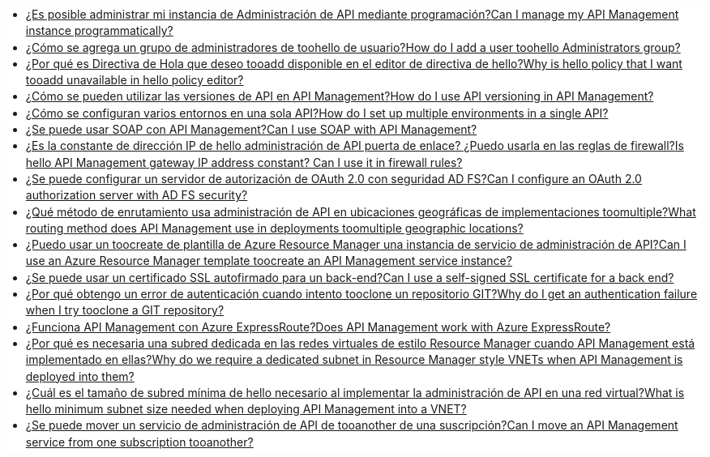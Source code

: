 * [<span data-ttu-id="28c1a-111">¿Es posible administrar mi instancia de Administración de API mediante programación?</span><span class="sxs-lookup"><span data-stu-id="28c1a-111">Can I manage my API Management instance programmatically?</span></span>](#can-i-manage-my-api-management-instance-programmatically)
* [<span data-ttu-id="28c1a-112">¿Cómo se agrega un grupo de administradores de toohello de usuario?</span><span class="sxs-lookup"><span data-stu-id="28c1a-112">How do I add a user toohello Administrators group?</span></span>](#how-do-i-add-a-user-to-the-administrators-group)
* [<span data-ttu-id="28c1a-113">¿Por qué es Directiva de Hola que deseo tooadd disponible en el editor de directiva de hello?</span><span class="sxs-lookup"><span data-stu-id="28c1a-113">Why is hello policy that I want tooadd unavailable in hello policy editor?</span></span>](#why-is-the-policy-that-i-want-to-add-unavailable-in-the-policy-editor)
* [<span data-ttu-id="28c1a-114">¿Cómo se pueden utilizar las versiones de API en API Management?</span><span class="sxs-lookup"><span data-stu-id="28c1a-114">How do I use API versioning in API Management?</span></span>](#how-do-i-use-api-versioning-in-api-management)
* [<span data-ttu-id="28c1a-115">¿Cómo se configuran varios entornos en una sola API?</span><span class="sxs-lookup"><span data-stu-id="28c1a-115">How do I set up multiple environments in a single API?</span></span>](#how-do-i-set-up-multiple-environments-in-a-single-api)
* [<span data-ttu-id="28c1a-116">¿Se puede usar SOAP con API Management?</span><span class="sxs-lookup"><span data-stu-id="28c1a-116">Can I use SOAP with API Management?</span></span>](#can-i-use-soap-with-api-management)
* [<span data-ttu-id="28c1a-117">¿Es la constante de dirección IP de hello administración de API puerta de enlace? ¿Puedo usarla en las reglas de firewall?</span><span class="sxs-lookup"><span data-stu-id="28c1a-117">Is hello API Management gateway IP address constant? Can I use it in firewall rules?</span></span>](#is-the-api-management-gateway-ip-address-constant-can-i-use-it-in-firewall-rules)
* [<span data-ttu-id="28c1a-118">¿Se puede configurar un servidor de autorización de OAuth 2.0 con seguridad AD FS?</span><span class="sxs-lookup"><span data-stu-id="28c1a-118">Can I configure an OAuth 2.0 authorization server with AD FS security?</span></span>](#can-i-configure-an-oauth-20-authorization-server-with-adfs-security)
* [<span data-ttu-id="28c1a-119">¿Qué método de enrutamiento usa administración de API en ubicaciones geográficas de implementaciones toomultiple?</span><span class="sxs-lookup"><span data-stu-id="28c1a-119">What routing method does API Management use in deployments toomultiple geographic locations?</span></span>](#what-routing-method-does-api-management-use-in-deployments-to-multiple-geographic-locations)
* [<span data-ttu-id="28c1a-120">¿Puedo usar un toocreate de plantilla de Azure Resource Manager una instancia de servicio de administración de API?</span><span class="sxs-lookup"><span data-stu-id="28c1a-120">Can I use an Azure Resource Manager template toocreate an API Management service instance?</span></span>](#can-i-use-an-azure-resource-manager-template-to-create-an-api-management-service-instance)
* [<span data-ttu-id="28c1a-121">¿Se puede usar un certificado SSL autofirmado para un back-end?</span><span class="sxs-lookup"><span data-stu-id="28c1a-121">Can I use a self-signed SSL certificate for a back end?</span></span>](#can-i-use-a-self-signed-ssl-certificate-for-a-back-end)
* [<span data-ttu-id="28c1a-122">¿Por qué obtengo un error de autenticación cuando intento tooclone un repositorio GIT?</span><span class="sxs-lookup"><span data-stu-id="28c1a-122">Why do I get an authentication failure when I try tooclone a GIT repository?</span></span>](#why-do-i-get-an-authentication-failure-when-i-try-to-clone-a-git-repository)
* [<span data-ttu-id="28c1a-123">¿Funciona API Management con Azure ExpressRoute?</span><span class="sxs-lookup"><span data-stu-id="28c1a-123">Does API Management work with Azure ExpressRoute?</span></span>](#does-api-management-work-with-azure-expressroute)
* [<span data-ttu-id="28c1a-124">¿Por qué es necesaria una subred dedicada en las redes virtuales de estilo Resource Manager cuando API Management está implementado en ellas?</span><span class="sxs-lookup"><span data-stu-id="28c1a-124">Why do we require a dedicated subnet in Resource Manager style VNETs when API Management is deployed into them?</span></span>](#why-do-we-require-a-dedicated-subnet-in-resource-manager-style-vnets-when-api-management-is-deployed-into-them)
* [<span data-ttu-id="28c1a-125">¿Cuál es el tamaño de subred mínima de hello necesario al implementar la administración de API en una red virtual?</span><span class="sxs-lookup"><span data-stu-id="28c1a-125">What is hello minimum subnet size needed when deploying API Management into a VNET?</span></span>](#what-is-the-minimum-subnet-size-needed-when-deploying-api-management-into-a-vnet)
* [<span data-ttu-id="28c1a-126">¿Se puede mover un servicio de administración de API de tooanother de una suscripción?</span><span class="sxs-lookup"><span data-stu-id="28c1a-126">Can I move an API Management service from one subscription tooanother?</span></span>](#can-i-move-an-api-management-service-from-one-subscription-to-another)